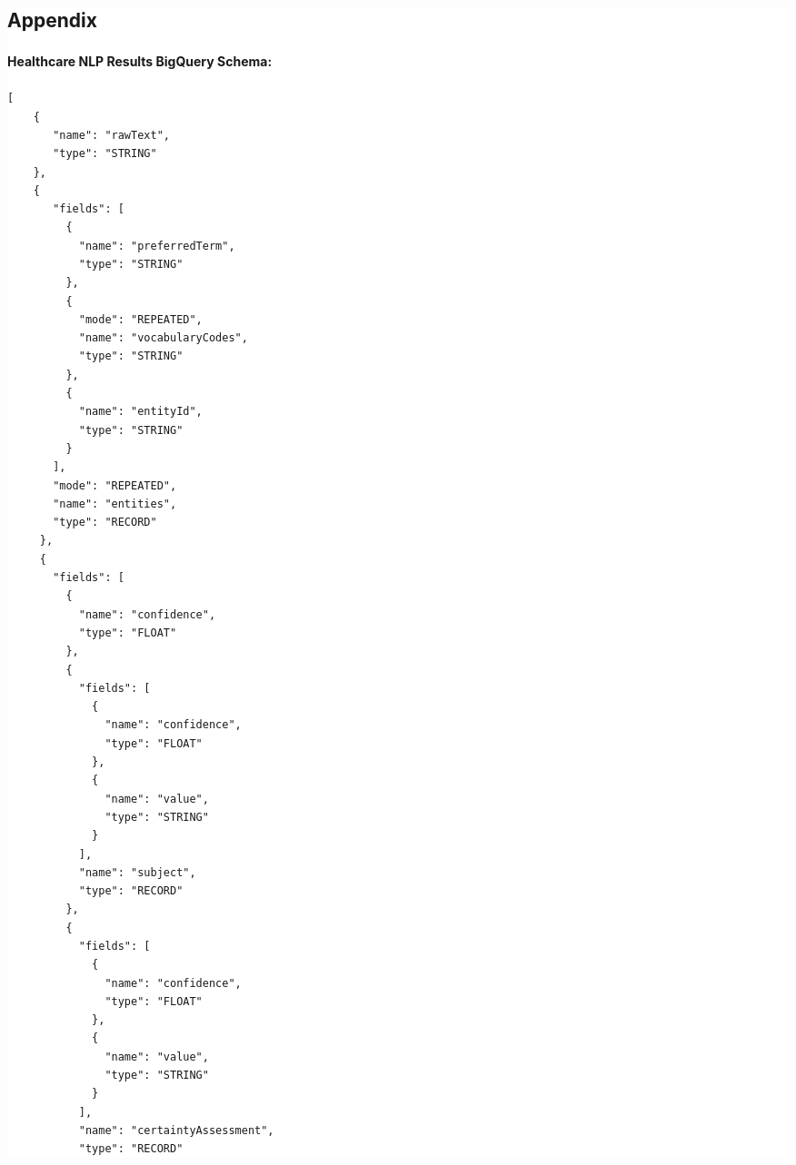 ## Appendix

#### Healthcare NLP Results BigQuery Schema:

```
[
    {
       "name": "rawText",
       "type": "STRING"
    },
    {
       "fields": [
         {
           "name": "preferredTerm",
           "type": "STRING"
         },
         {
           "mode": "REPEATED",
           "name": "vocabularyCodes",
           "type": "STRING"
         },
         {
           "name": "entityId",
           "type": "STRING"
         }
       ],
       "mode": "REPEATED",
       "name": "entities",
       "type": "RECORD"
     },
     {
       "fields": [
         {
           "name": "confidence",
           "type": "FLOAT"
         },
         {
           "fields": [
             {
               "name": "confidence",
               "type": "FLOAT"
             },
             {
               "name": "value",
               "type": "STRING"
             }
           ],
           "name": "subject",
           "type": "RECORD"
         },
         {
           "fields": [
             {
               "name": "confidence",
               "type": "FLOAT"
             },
             {
               "name": "value",
               "type": "STRING"
             }
           ],
           "name": "certaintyAssessment",
           "type": "RECORD"
```
